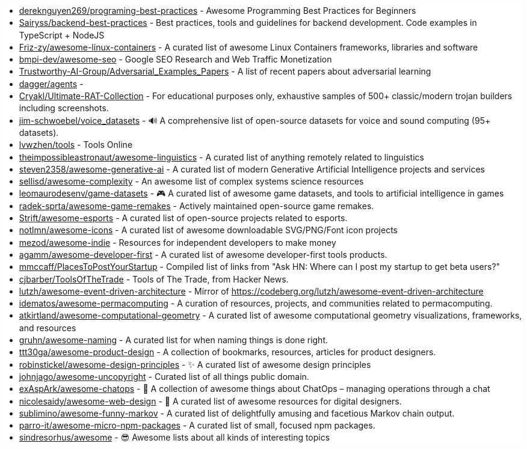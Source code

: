 - [dereknguyen269/programing-best-practices](https://github.com/dereknguyen269/programing-best-practices) - Awesome Programming Best Practices for Beginners
- [Sairyss/backend-best-practices](https://github.com/Sairyss/backend-best-practices) - Best practices, tools and guidelines for backend development. Code examples in TypeScript + NodeJS
- [Friz-zy/awesome-linux-containers](https://github.com/Friz-zy/awesome-linux-containers) - A curated list of awesome Linux Containers frameworks, libraries and software
- [bmpi-dev/awesome-seo](https://github.com/bmpi-dev/awesome-seo) - Google SEO Research and Web Traffic Monetization
- [Trustworthy-AI-Group/Adversarial_Examples_Papers](https://github.com/Trustworthy-AI-Group/Adversarial_Examples_Papers) - A list of recent papers about adversarial learning
- [dagger/agents](https://github.com/dagger/agents) - 
- [Cryakl/Ultimate-RAT-Collection](https://github.com/Cryakl/Ultimate-RAT-Collection) - For educational purposes only, exhaustive samples of 500+ classic/modern trojan builders including screenshots.
- [jim-schwoebel/voice_datasets](https://github.com/jim-schwoebel/voice_datasets) - 🔊 A comprehensive list of open-source datasets for voice and sound computing (95+ datasets).
- [lvwzhen/tools](https://github.com/lvwzhen/tools) - Tools Online
- [theimpossibleastronaut/awesome-linguistics](https://github.com/theimpossibleastronaut/awesome-linguistics) - A curated list of anything remotely related to linguistics
- [steven2358/awesome-generative-ai](https://github.com/steven2358/awesome-generative-ai) - A curated list of modern Generative Artificial Intelligence projects and services
- [sellisd/awesome-complexity](https://github.com/sellisd/awesome-complexity) - An awesome list of complex systems science resources
- [leomaurodesenv/game-datasets](https://github.com/leomaurodesenv/game-datasets) - :video_game: A curated list of awesome game datasets, and tools to artificial intelligence in games
- [radek-sprta/awesome-game-remakes](https://github.com/radek-sprta/awesome-game-remakes) - Actively maintained open-source game remakes.
- [Strift/awesome-esports](https://github.com/Strift/awesome-esports) - A curated list of open-source projects related to esports.
- [notlmn/awesome-icons](https://github.com/notlmn/awesome-icons) - A curated list of awesome downloadable SVG/PNG/Font icon projects
- [mezod/awesome-indie](https://github.com/mezod/awesome-indie) - Resources for independent developers to make money
- [agamm/awesome-developer-first](https://github.com/agamm/awesome-developer-first) - A curated list of awesome developer-first tools products.
- [mmccaff/PlacesToPostYourStartup](https://github.com/mmccaff/PlacesToPostYourStartup) - Compiled list of links from "Ask HN: Where can I post my startup to get beta users?"
- [cjbarber/ToolsOfTheTrade](https://github.com/cjbarber/ToolsOfTheTrade) - Tools of The Trade, from Hacker News.
- [lutzh/awesome-event-driven-architecture](https://github.com/lutzh/awesome-event-driven-architecture) - Mirror of https://codeberg.org/lutzh/awesome-event-driven-architecture
- [idematos/awesome-permacomputing](https://github.com/idematos/awesome-permacomputing) - A curation of resources, projects, and communities related to permacomputing.
- [atkirtland/awesome-computational-geometry](https://github.com/atkirtland/awesome-computational-geometry) - A curated list of awesome computational geometry visualizations, frameworks, and resources
- [gruhn/awesome-naming](https://github.com/gruhn/awesome-naming) - A curated list for when naming things is done right.
- [ttt30ga/awesome-product-design](https://github.com/ttt30ga/awesome-product-design) - A collection of bookmarks, resources, articles for product designers.
- [robinstickel/awesome-design-principles](https://github.com/robinstickel/awesome-design-principles) - ✨ A curated list of awesome design principles
- [johnjago/awesome-uncopyright](https://github.com/johnjago/awesome-uncopyright) - Curated list of all things public domain.
- [exAspArk/awesome-chatops](https://github.com/exAspArk/awesome-chatops) - :robot: A collection of awesome things about ChatOps – managing operations through a chat
- [nicolesaidy/awesome-web-design](https://github.com/nicolesaidy/awesome-web-design) - 🎨 A curated list of awesome resources for digital designers.
- [sublimino/awesome-funny-markov](https://github.com/sublimino/awesome-funny-markov) - A curated list of delightfully amusing and facetious Markov chain output.
- [parro-it/awesome-micro-npm-packages](https://github.com/parro-it/awesome-micro-npm-packages) - A curated list of small, focused npm packages.
- [sindresorhus/awesome](https://github.com/sindresorhus/awesome) - 😎 Awesome lists about all kinds of interesting topics